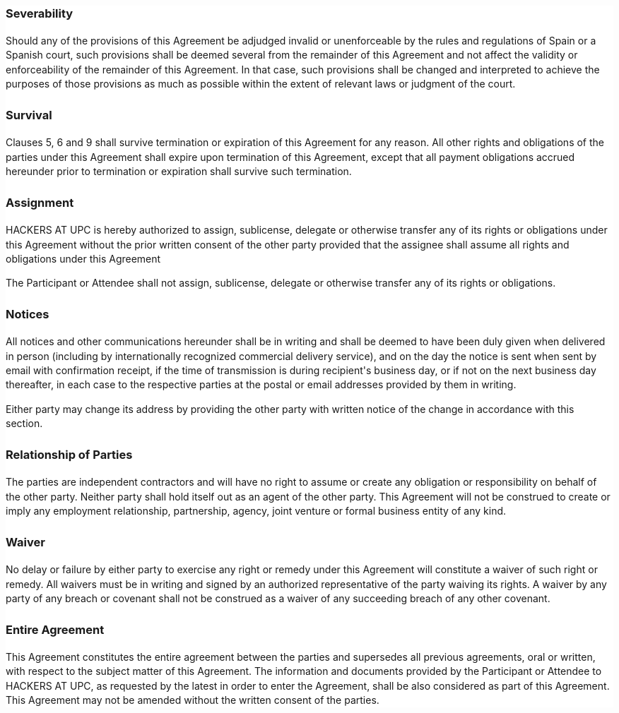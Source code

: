 ### Severability

Should any of the provisions of this Agreement be adjudged invalid or unenforceable by the rules and regulations of Spain or a Spanish court, such provisions shall be deemed several from the remainder of this Agreement and not affect the validity or enforceability of the remainder of this Agreement. In that case, such provisions shall be changed and interpreted to achieve the purposes of those provisions as much as possible within the extent of relevant laws or judgment of the court.

### Survival

Clauses 5, 6 and 9 shall survive termination or expiration of this Agreement for any reason. All other rights and obligations of the parties under this Agreement shall expire upon termination of this Agreement, except that all payment obligations accrued hereunder prior to termination or expiration shall survive such termination.

### Assignment

HACKERS AT UPC is hereby authorized to assign, sublicense, delegate or otherwise transfer any of its rights or obligations under this Agreement without the prior written consent of the other party provided that the assignee shall assume all rights and obligations under this Agreement

The Participant or Attendee shall not assign, sublicense, delegate or otherwise transfer any of its rights or obligations.

### Notices

All notices and other communications hereunder shall be in writing and shall be deemed to have been duly given when delivered in person (including by internationally recognized commercial delivery service), and on the day the notice is sent when sent by email with confirmation receipt, if the time of transmission is during recipient's business day, or if not on the next business day thereafter, in each case to the respective parties at the postal or email addresses provided by them in writing.

Either party may change its address by providing the other party with written notice of the change in accordance with this section.

### Relationship of Parties

The parties are independent contractors and will have no right to assume or create any obligation or responsibility on behalf of the other party. Neither party shall hold itself out as an agent of the other party. This Agreement will not be construed to create or imply any employment relationship, partnership, agency, joint venture or formal business entity of any kind.

### Waiver

No delay or failure by either party to exercise any right or remedy under this Agreement will constitute a waiver of such right or remedy. All waivers must be in writing and signed by an authorized representative of the party waiving its rights. A waiver by any party of any breach or covenant shall not be construed as a waiver of any succeeding breach of any other covenant.

### Entire Agreement

This Agreement constitutes the entire agreement between the parties and supersedes all previous agreements, oral or written, with respect to the subject matter of this Agreement. The information and documents provided by the Participant or Attendee to HACKERS AT UPC, as requested by the latest in order to enter the Agreement, shall be also considered as part of this Agreement. This Agreement may not be amended without the written consent of the parties.
